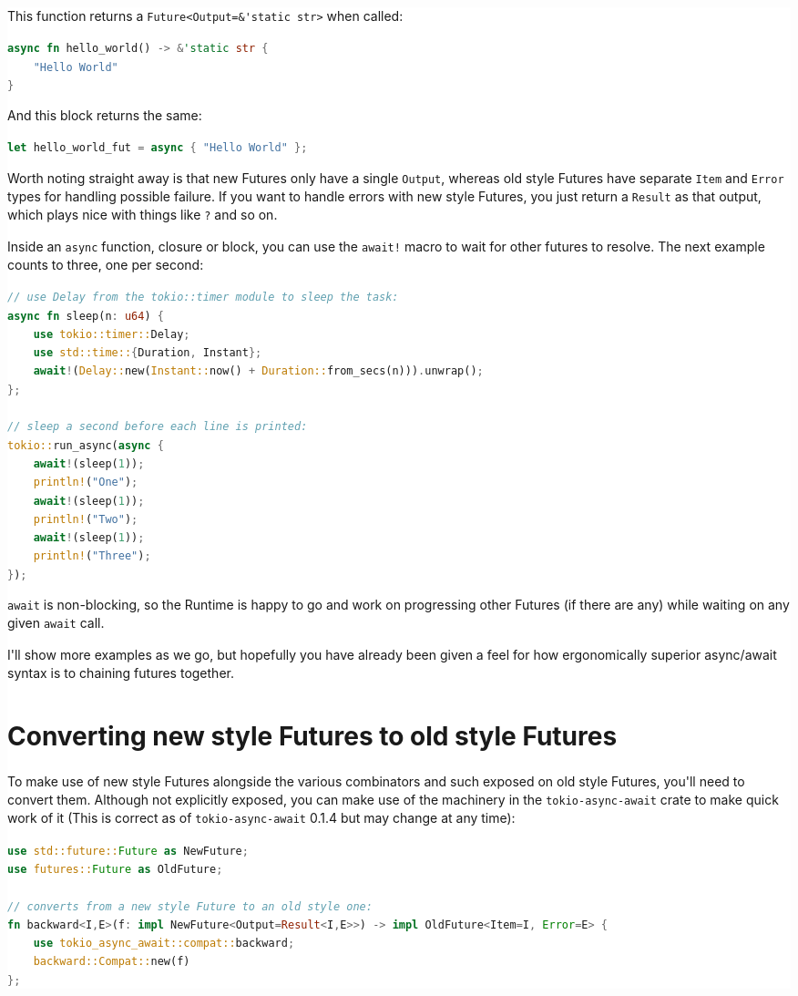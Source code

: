This function returns a `Future<Output=&'static str>` when called:

```rust
async fn hello_world() -> &'static str {
    "Hello World"
}
```

And this block returns the same:

```rust
let hello_world_fut = async { "Hello World" };
```

Worth noting straight away is that new Futures only have a single `Output`, whereas old style Futures have separate `Item` and `Error` types for handling possible failure. If you want to handle errors with new style Futures, you just return a `Result` as that output, which plays nice with things like `?` and so on.

Inside an `async` function, closure or block, you can use the `await!` macro to wait for other futures to resolve. The next example counts to three, one per second:

```rust
// use Delay from the tokio::timer module to sleep the task:
async fn sleep(n: u64) {
    use tokio::timer::Delay;
    use std::time::{Duration, Instant};
    await!(Delay::new(Instant::now() + Duration::from_secs(n))).unwrap();
};

// sleep a second before each line is printed:
tokio::run_async(async {
    await!(sleep(1));
    println!("One");
    await!(sleep(1));
    println!("Two");
    await!(sleep(1));
    println!("Three");
});
```

`await` is non-blocking, so the Runtime is happy to go and work on progressing other Futures (if there are any) while waiting on any given `await` call.

I'll show more examples as we go, but hopefully you have already been given a feel for how ergonomically superior async/await syntax is to chaining futures together.

# Converting new style Futures to old style Futures

To make use of new style Futures alongside the various combinators and such exposed on old style Futures, you'll need to convert them. Although not explicitly exposed, you can make use of the machinery in the `tokio-async-await` crate to make quick work of it (This is correct as of `tokio-async-await` 0.1.4 but may change at any time):

```rust
use std::future::Future as NewFuture;
use futures::Future as OldFuture;

// converts from a new style Future to an old style one:
fn backward<I,E>(f: impl NewFuture<Output=Result<I,E>>) -> impl OldFuture<Item=I, Error=E> {
    use tokio_async_await::compat::backward;
    backward::Compat::new(f)
};
```
